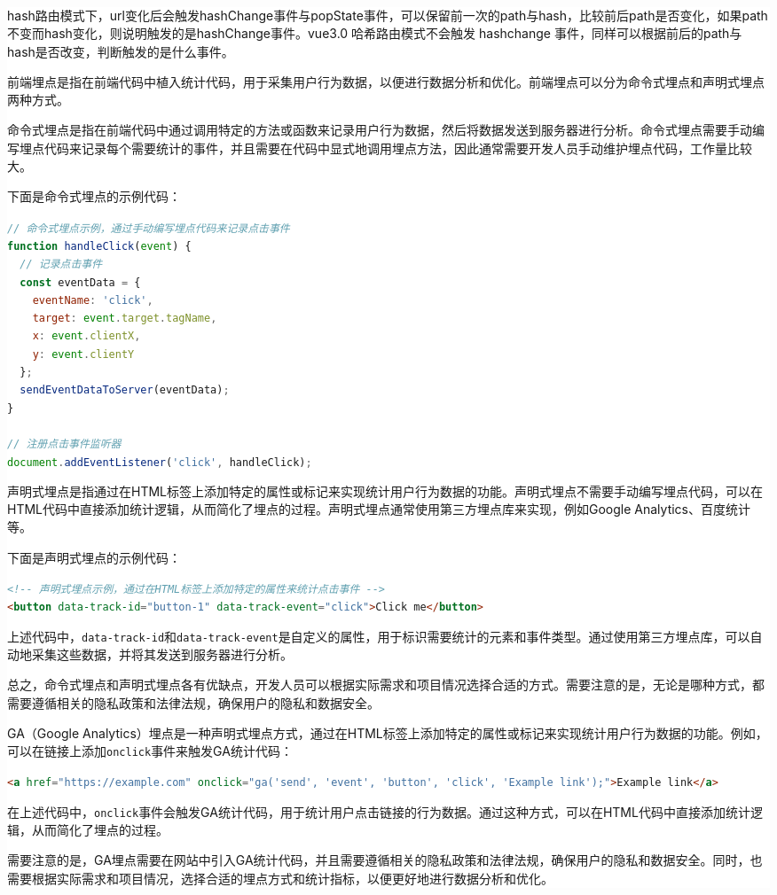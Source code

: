 hash路由模式下，url变化后会触发hashChange事件与popState事件，可以保留前一次的path与hash，比较前后path是否变化，如果path不变而hash变化，则说明触发的是hashChange事件。vue3.0 哈希路由模式不会触发 hashchange 事件，同样可以根据前后的path与hash是否改变，判断触发的是什么事件。



前端埋点是指在前端代码中植入统计代码，用于采集用户行为数据，以便进行数据分析和优化。前端埋点可以分为命令式埋点和声明式埋点两种方式。

命令式埋点是指在前端代码中通过调用特定的方法或函数来记录用户行为数据，然后将数据发送到服务器进行分析。命令式埋点需要手动编写埋点代码来记录每个需要统计的事件，并且需要在代码中显式地调用埋点方法，因此通常需要开发人员手动维护埋点代码，工作量比较大。

下面是命令式埋点的示例代码：

```js
// 命令式埋点示例，通过手动编写埋点代码来记录点击事件
function handleClick(event) {
  // 记录点击事件
  const eventData = {
    eventName: 'click',
    target: event.target.tagName,
    x: event.clientX,
    y: event.clientY
  };
  sendEventDataToServer(eventData);
}

// 注册点击事件监听器
document.addEventListener('click', handleClick);
```

声明式埋点是指通过在HTML标签上添加特定的属性或标记来实现统计用户行为数据的功能。声明式埋点不需要手动编写埋点代码，可以在HTML代码中直接添加统计逻辑，从而简化了埋点的过程。声明式埋点通常使用第三方埋点库来实现，例如Google Analytics、百度统计等。

下面是声明式埋点的示例代码：

```html
<!-- 声明式埋点示例，通过在HTML标签上添加特定的属性来统计点击事件 -->
<button data-track-id="button-1" data-track-event="click">Click me</button>
```

上述代码中，`data-track-id`和`data-track-event`是自定义的属性，用于标识需要统计的元素和事件类型。通过使用第三方埋点库，可以自动地采集这些数据，并将其发送到服务器进行分析。

总之，命令式埋点和声明式埋点各有优缺点，开发人员可以根据实际需求和项目情况选择合适的方式。需要注意的是，无论是哪种方式，都需要遵循相关的隐私政策和法律法规，确保用户的隐私和数据安全。



GA（Google Analytics）埋点是一种声明式埋点方式，通过在HTML标签上添加特定的属性或标记来实现统计用户行为数据的功能。例如，可以在链接上添加`onclick`事件来触发GA统计代码：

```html
<a href="https://example.com" onclick="ga('send', 'event', 'button', 'click', 'Example link');">Example link</a>
```

在上述代码中，`onclick`事件会触发GA统计代码，用于统计用户点击链接的行为数据。通过这种方式，可以在HTML代码中直接添加统计逻辑，从而简化了埋点的过程。

需要注意的是，GA埋点需要在网站中引入GA统计代码，并且需要遵循相关的隐私政策和法律法规，确保用户的隐私和数据安全。同时，也需要根据实际需求和项目情况，选择合适的埋点方式和统计指标，以便更好地进行数据分析和优化。


